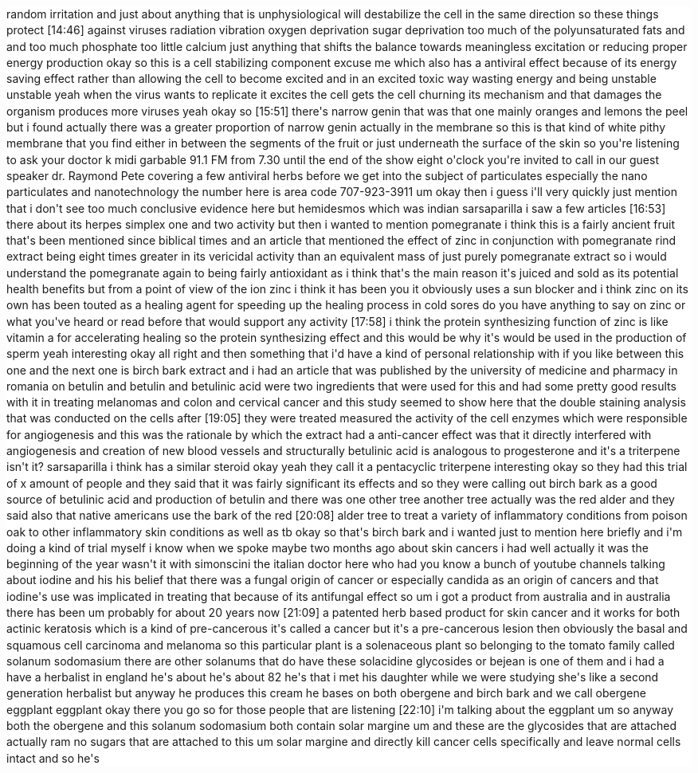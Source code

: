 random irritation and just about anything that is unphysiological will destabilize the cell in the same direction so these things protect [14:46] against viruses radiation vibration oxygen deprivation sugar deprivation too much of the polyunsaturated fats and and too much phosphate too little calcium just anything that shifts the balance towards meaningless excitation or reducing proper energy production okay so this is a cell stabilizing component excuse me which also has a antiviral effect because of its energy saving effect rather than allowing the cell to become excited and in an excited toxic way wasting energy and being unstable unstable yeah when the virus wants to replicate it excites the cell gets the cell churning its mechanism and that damages the organism produces more viruses yeah okay so [15:51] there's narrow genin that was that one mainly oranges and lemons the peel but i found actually there was a greater proportion of narrow genin actually in the membrane so this is that kind of white pithy membrane that you find either in between the segments of the fruit or just underneath the surface of the skin so you're listening to ask your doctor k midi garbable 91.1 FM from 7.30 until the end of the show eight o'clock you're invited to call in our guest speaker dr. Raymond Pete covering a few antiviral herbs before we get into the subject of particulates especially the nano particulates and nanotechnology the number here is area code 707-923-3911 um okay then i guess i'll very quickly just mention that i don't see too much conclusive evidence here but hemidesmos which was indian sarsaparilla i saw a few articles [16:53] there about its herpes simplex one and two activity but then i wanted to mention pomegranate i think this is a fairly ancient fruit that's been mentioned since biblical times and an article that mentioned the effect of zinc in conjunction with pomegranate rind extract being eight times greater in its vericidal activity than an equivalent mass of just purely pomegranate extract so i would understand the pomegranate again to being fairly antioxidant as i think that's the main reason it's juiced and sold as its potential health benefits but from a point of view of the ion zinc i think it has been you it obviously uses a sun blocker and i think zinc on its own has been touted as a healing agent for speeding up the healing process in cold sores do you have anything to say on zinc or what you've heard or read before that would support any activity [17:58] i think the protein synthesizing function of zinc is like vitamin a for accelerating healing so the protein synthesizing effect and this would be why it's would be used in the production of sperm yeah interesting okay all right and then something that i'd have a kind of personal relationship with if you like between this one and the next one is birch bark extract and i had an article that was published by the university of medicine and pharmacy in romania on betulin and betulin and betulinic acid were two ingredients that were used for this and had some pretty good results with it in treating melanomas and colon and cervical cancer and this study seemed to show here that the double staining analysis that was conducted on the cells after [19:05] they were treated measured the activity of the cell enzymes which were responsible for angiogenesis and this was the rationale by which the extract had a anti-cancer effect was that it directly interfered with angiogenesis and creation of new blood vessels and structurally betulinic acid is analogous to progesterone and it's a triterpene isn't it? sarsaparilla i think has a similar steroid okay yeah they call it a pentacyclic triterpene interesting okay so they had this trial of x amount of people and they said that it was fairly significant its effects and so they were calling out birch bark as a good source of betulinic acid and production of betulin and there was one other tree another tree actually was the red alder and they said also that native americans use the bark of the red [20:08] alder tree to treat a variety of inflammatory conditions from poison oak to other inflammatory skin conditions as well as tb okay so that's birch bark and i wanted just to mention here briefly and i'm doing a kind of trial myself i know when we spoke maybe two months ago about skin cancers i had well actually it was the beginning of the year wasn't it with simonscini the italian doctor here who had you know a bunch of youtube channels talking about iodine and his his belief that there was a fungal origin of cancer or especially candida as an origin of cancers and that iodine's use was implicated in treating that because of its antifungal effect so um i got a product from australia and in australia there has been um probably for about 20 years now [21:09] a patented herb based product for skin cancer and it works for both actinic keratosis which is a kind of pre-cancerous it's called a cancer but it's a pre-cancerous lesion then obviously the basal and squamous cell carcinoma and melanoma so this particular plant is a solenaceous plant so belonging to the tomato family called solanum sodomasium there are other solanums that do have these solacidine glycosides or bejean is one of them and i had a have a herbalist in england he's about he's about 82 he's that i met his daughter while we were studying she's like a second generation herbalist but anyway he produces this cream he bases on both obergene and birch bark and we call obergene eggplant eggplant okay there you go so for those people that are listening [22:10] i'm talking about the eggplant um so anyway both the obergene and this solanum sodomasium both contain solar margine um and these are the glycosides that are attached actually ram no sugars that are attached to this um solar margine and directly kill cancer cells specifically and leave normal cells intact and so he's